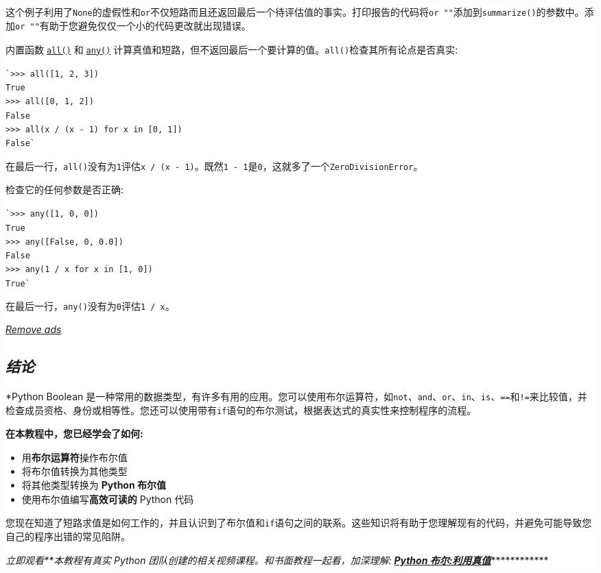 这个例子利用了`None`的虚假性和`or`不仅短路而且还返回最后一个待评估值的事实。打印报告的代码将`or ""`添加到`summarize()`的参数中。添加`or ""`有助于您避免仅仅一个小的代码更改就出现错误。

内置函数 [`all()`](https://realpython.com/python-all/) 和 [`any()`](https://realpython.com/any-python/) 计算真值和短路，但不返回最后一个要计算的值。`all()`检查其所有论点是否真实:

>>>

```
`>>> all([1, 2, 3])
True
>>> all([0, 1, 2])
False
>>> all(x / (x - 1) for x in [0, 1])
False` 
```

在最后一行，`all()`没有为`1`评估`x / (x - 1)`。既然`1 - 1`是`0`，这就多了一个`ZeroDivisionError`。

检查它的任何参数是否正确:

>>>

```
`>>> any([1, 0, 0])
True
>>> any([False, 0, 0.0])
False
>>> any(1 / x for x in [1, 0])
True` 
```

在最后一行，`any()`没有为`0`评估`1 / x`。

[*Remove ads*](/account/join/)

## *结论*

 *Python Boolean 是一种常用的数据类型，有许多有用的应用。您可以使用布尔运算符，如`not`、`and`、`or`、`in`、`is`、`==`和`!=`来比较值，并检查成员资格、身份或相等性。您还可以使用带有`if`语句的布尔测试，根据表达式的真实性来控制程序的流程。

**在本教程中，您已经学会了如何:**

*   用**布尔运算符**操作布尔值
*   将布尔值转换为其他类型
*   将其他类型转换为 **Python 布尔值**
*   使用布尔值编写**高效可读的** Python 代码

您现在知道了短路求值是如何工作的，并且认识到了布尔值和`if`语句之间的联系。这些知识将有助于您理解现有的代码，并避免可能导致您自己的程序出错的常见陷阱。

*立即观看**本教程有真实 Python 团队创建的相关视频课程。和书面教程一起看，加深理解: [**Python 布尔:利用真值**](/courses/booleans-leveraging-truth/)*************